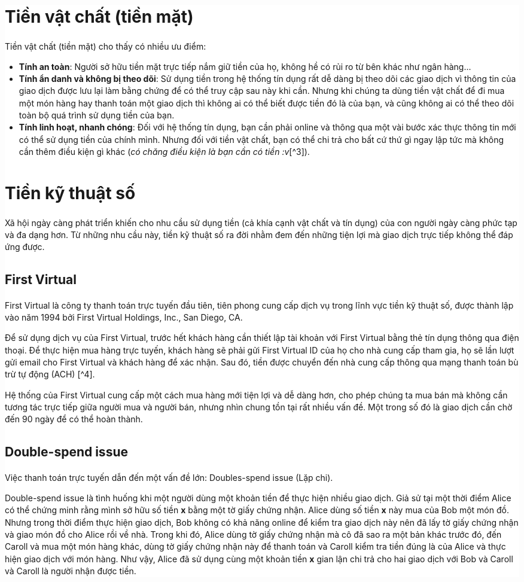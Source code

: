 # Tiền vật chất (tiền mặt)

Tiền vật chất (tiền mặt) cho thấy có nhiều ưu điểm:

- **Tính an toàn**: Người sở hữu tiền mặt trực tiếp nắm giữ tiền của họ, không
  hề có rủi ro từ bên khác như ngân hàng...
- **Tính ẩn danh và không bị theo dõi**: Sử dụng tiền trong hệ thống tín dụng
  rất dễ dàng bị theo dõi các giao dịch vì thông tin của giao dịch được lưu lại
  làm bằng chứng để có thể truy cập sau này khi cần. Nhưng khi chúng ta dùng
  tiền vật chất để đi mua một món hàng hay thanh toán một giao dịch thì không ai
  có thể biết được tiền đó là của bạn, và cũng không ai có thể theo dõi toàn bộ
  quá trình sử dụng tiền của bạn.
- **Tính linh hoạt, nhanh chóng**: Đối với hệ thống tín dụng, bạn cần phải
  online và thông qua một vài bước xác thực thông tin mới có thể sử dụng tiền
  của chính mình. Nhưng đối với tiền vật chất, bạn có thể chi trả cho bất cứ thứ
  gì ngay lập tức mà không cần thêm điều kiện gì khác (_có chăng điều kiện là
  bạn cần có tiền :v_[^3]).

# Tiền kỹ thuật số

Xã hội ngày càng phát triển khiến cho nhu cầu sử dụng tiền (cả khía cạnh vật
chất và tín dụng) của con người ngày càng phức tạp và đa dạng hơn. Từ những nhu
cầu này, tiền kỹ thuật số ra đời nhằm đem đến những tiện lợi mà giao dịch trực
tiếp không thể đáp ứng được.

## First Virtual

First Virtual là công ty thanh toán trực tuyến đầu tiên, tiên phong cung cấp
dịch vụ trong lĩnh vực tiền kỹ thuật số, được thành lập vào năm 1994 bởi First
Virtual Holdings, Inc., San Diego, CA.

Để sử dụng dịch vụ của First Virtual, trước hết khách hàng cần thiết lập tài
khoản với First Virtual bằng thẻ tín dụng thông qua điện thoại. Để thực hiện mua
hàng trực tuyến, khách hàng sẽ phải gửi First Virtual ID của họ cho nhà cung cấp
tham gia, họ sẽ lần lượt gửi email cho First Virtual và khách hàng để xác nhận.
Sau đó, tiền được chuyển đến nhà cung cấp thông qua mạng thanh toán bù trừ tự
động (ACH) [^4].

Hệ thống của First Virtual cung cấp một cách mua hàng mới tiện lợi và dễ dàng
hơn, cho phép chúng ta mua bán mà không cần tương tác trực tiếp giữa người mua
và người bán, nhưng nhìn chung tồn tại rất nhiều vấn đề. Một trong số đó là giao
dịch cần chờ đến 90 ngày để có thể hoàn thành.

## Double-spend issue

Việc thanh toán trực tuyến dẫn đến một vấn đề lớn: Doubles-spend issue (Lặp
chi).

Double-spend issue là tình huống khi một người dùng một khoản tiền để thực hiện
nhiều giao dịch. Giả sử tại một thời điểm Alice có thể chứng minh rằng mình sở
hữu số tiền **x** bằng một tờ giấy chứng nhận. Alice dùng số tiền **x** này mua
của Bob một món đồ. Nhưng trong thời điểm thực hiện giao dịch, Bob không có khả
năng online để kiểm tra giao dịch này nên đã lấy tờ giấy chứng nhận và giao món
đồ cho Alice rồi về nhà. Trong khi đó, Alice dùng tờ giấy chứng nhận mà cô đã
sao ra một bản khác trước đó, đến Caroll và mua một món hàng khác, dùng tờ giấy
chứng nhận này để thanh toán và Caroll kiểm tra tiền đúng là của Alice và thực
hiện giao dịch với món hàng. Như vậy, Alice đã sử dụng cùng một khoản tiền **x**
gian lận chi trả cho hai giao dịch với Bob và Caroll và Caroll là người nhận
được tiền.
